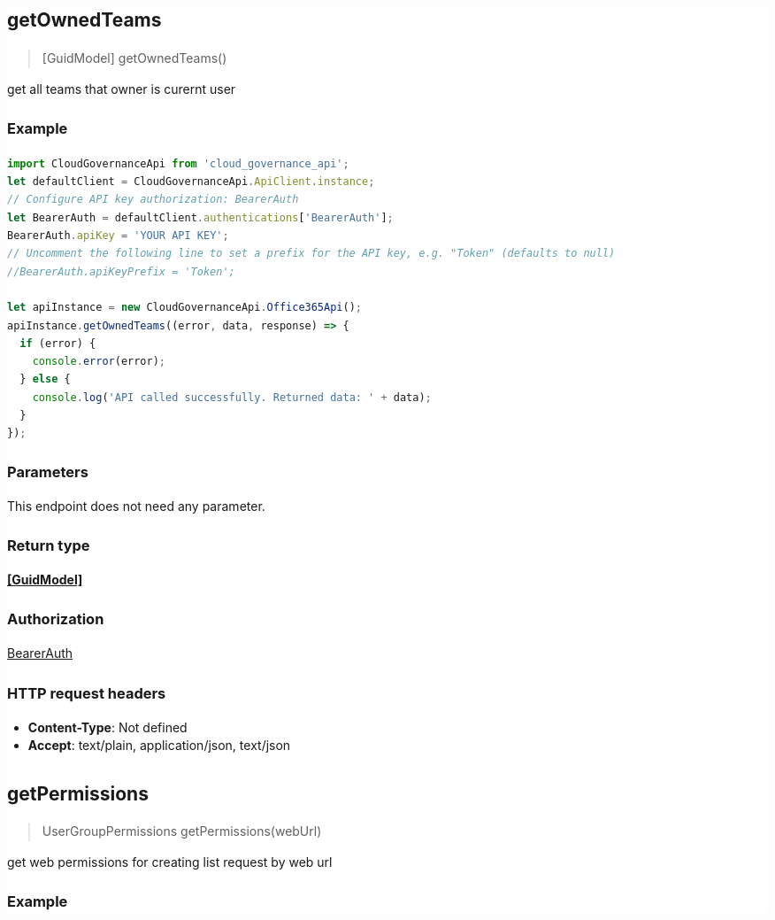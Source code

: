 
## getOwnedTeams

> [GuidModel] getOwnedTeams()

get all teams that owner is curernt user

### Example

```javascript
import CloudGovernanceApi from 'cloud_governance_api';
let defaultClient = CloudGovernanceApi.ApiClient.instance;
// Configure API key authorization: BearerAuth
let BearerAuth = defaultClient.authentications['BearerAuth'];
BearerAuth.apiKey = 'YOUR API KEY';
// Uncomment the following line to set a prefix for the API key, e.g. "Token" (defaults to null)
//BearerAuth.apiKeyPrefix = 'Token';

let apiInstance = new CloudGovernanceApi.Office365Api();
apiInstance.getOwnedTeams((error, data, response) => {
  if (error) {
    console.error(error);
  } else {
    console.log('API called successfully. Returned data: ' + data);
  }
});
```

### Parameters

This endpoint does not need any parameter.

### Return type

[**[GuidModel]**](GuidModel.md)

### Authorization

[BearerAuth](../README.md#BearerAuth)

### HTTP request headers

- **Content-Type**: Not defined
- **Accept**: text/plain, application/json, text/json


## getPermissions

> UserGroupPermissions getPermissions(webUrl)

get web permissions for creating list request by web url

### Example
